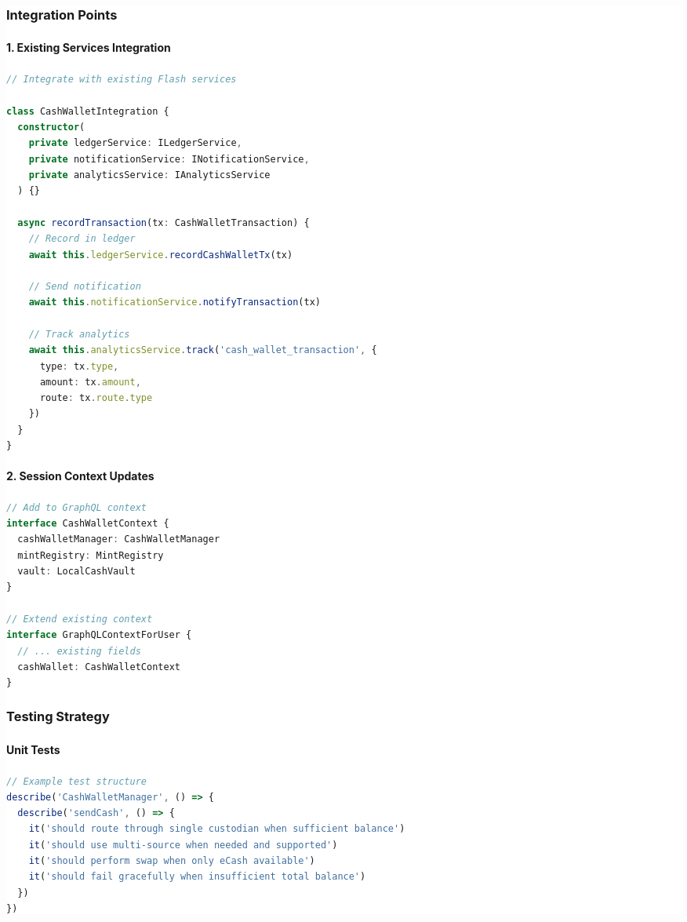 ### Integration Points

#### 1. Existing Services Integration

```typescript
// Integrate with existing Flash services

class CashWalletIntegration {
  constructor(
    private ledgerService: ILedgerService,
    private notificationService: INotificationService,
    private analyticsService: IAnalyticsService
  ) {}
  
  async recordTransaction(tx: CashWalletTransaction) {
    // Record in ledger
    await this.ledgerService.recordCashWalletTx(tx)
    
    // Send notification
    await this.notificationService.notifyTransaction(tx)
    
    // Track analytics
    await this.analyticsService.track('cash_wallet_transaction', {
      type: tx.type,
      amount: tx.amount,
      route: tx.route.type
    })
  }
}
```

#### 2. Session Context Updates

```typescript
// Add to GraphQL context
interface CashWalletContext {
  cashWalletManager: CashWalletManager
  mintRegistry: MintRegistry
  vault: LocalCashVault
}

// Extend existing context
interface GraphQLContextForUser {
  // ... existing fields
  cashWallet: CashWalletContext
}
```

### Testing Strategy

#### Unit Tests
```typescript
// Example test structure
describe('CashWalletManager', () => {
  describe('sendCash', () => {
    it('should route through single custodian when sufficient balance')
    it('should use multi-source when needed and supported')
    it('should perform swap when only eCash available')
    it('should fail gracefully when insufficient total balance')
  })
})
```
